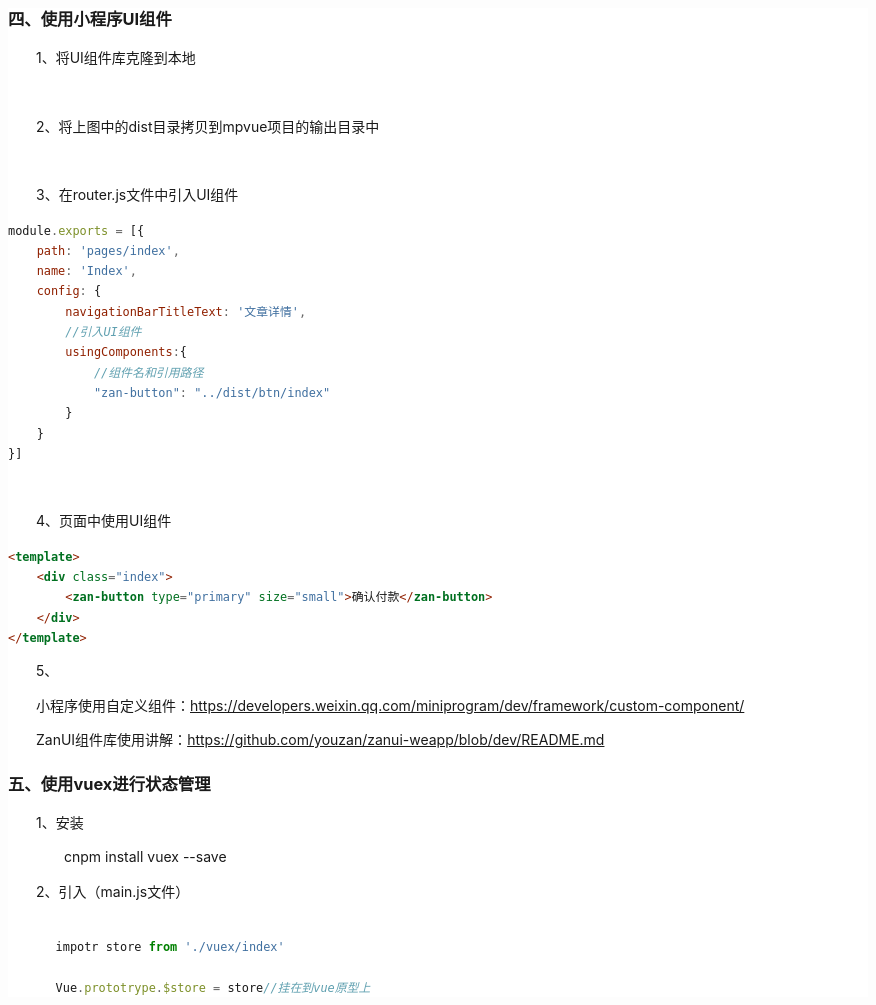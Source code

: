 ```javascript
```

 

### 四、使用小程序UI组件

　　1、将UI组件库克隆到本地

　　

　　2、将上图中的dist目录拷贝到mpvue项目的输出目录中

　　

　　3、在router.js文件中引入UI组件　


```javascript
module.exports = [{
    path: 'pages/index',
    name: 'Index',
    config: {
        navigationBarTitleText: '文章详情',
        //引入UI组件
        usingComponents:{
            //组件名和引用路径
            "zan-button": "../dist/btn/index"
        }
    }
}]
```

　　

　　4、页面中使用UI组件　
```html
<template>
    <div class="index">
        <zan-button type="primary" size="small">确认付款</zan-button>
    </div>
</template>
``` 

　　5、

　　小程序使用自定义组件：https://developers.weixin.qq.com/miniprogram/dev/framework/custom-component/

　　ZanUI组件库使用讲解：https://github.com/youzan/zanui-weapp/blob/dev/README.md

 

### 五、使用vuex进行状态管理

　　1、安装

　　　　cnpm install vuex --save

　　2、引入（main.js文件）
```javascript

　　　　impotr store from './vuex/index'

　　　　Vue.prototrype.$store = store//挂在到vue原型上 
```
 